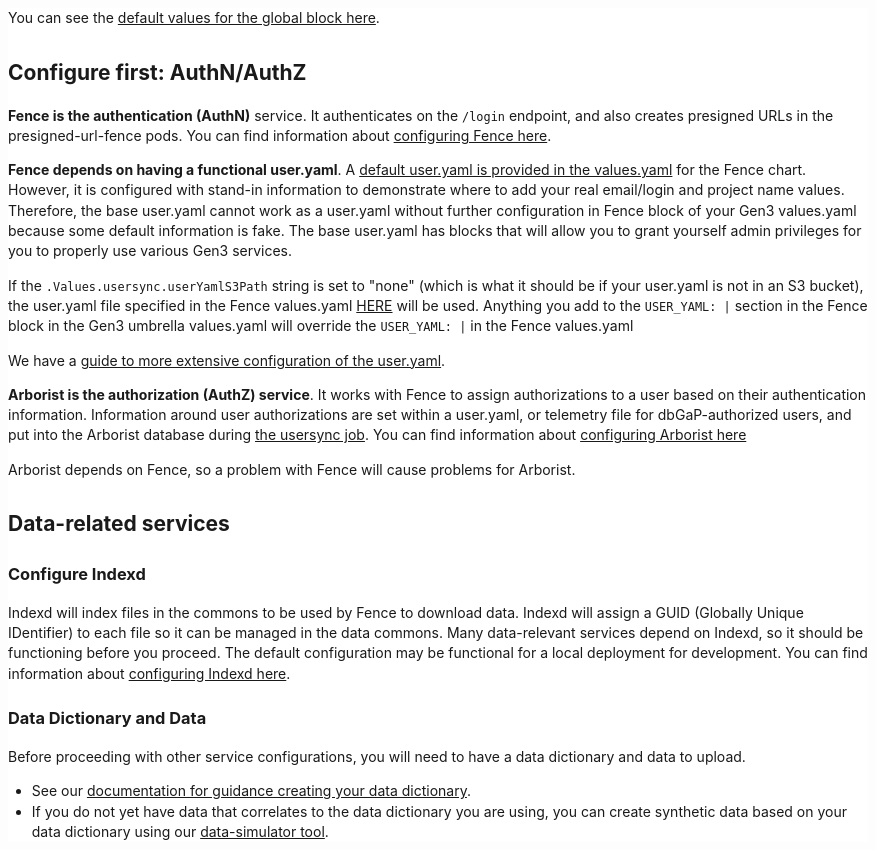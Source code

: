 You can see the [default values for the global block here](https://github.com/uc-cdis/gen3-helm/blob/master/helm/gen3/values.yaml#L5).

## Configure first: AuthN/AuthZ

**Fence is the authentication (AuthN)** service. It authenticates on the `/login` endpoint, and also creates presigned URLs in the presigned-url-fence pods. You can find information about [configuring Fence here](./helm-config-auth.md#fence-authz).

**Fence depends on having a functional user.yaml**. A [default user.yaml is provided in the values.yaml](https://github.com/uc-cdis/gen3-helm/blob/master/helm/fence/values.yaml#L517-L726) for the Fence chart. However, it is configured with stand-in information to demonstrate where to add your real email/login and project name values. Therefore, the base user.yaml cannot work as a user.yaml without further configuration in Fence block of your Gen3 values.yaml because some default information is fake. The base user.yaml has blocks that will allow you to grant yourself admin privileges for you to properly use various Gen3 services.

If the `.Values.usersync.userYamlS3Path` string is set to "none" (which is what it should be if your user.yaml is not in an S3 bucket), the user.yaml file specified in the Fence values.yaml [HERE](https://github.com/uc-cdis/gen3-helm/blob/078c7ae094efa5c56f8fd732c75e5e939fbcfc24/helm/fence/values.yaml#L516) will be used. Anything you add to the `USER_YAML: |` section in the Fence block in the Gen3 umbrella values.yaml will override the `USER_YAML: |` in the Fence values.yaml

We have a [guide to more extensive configuration of the user.yaml](https://github.com/uc-cdis/fence/blob/master/docs/additional_documentation/user.yaml_guide.md).

**Arborist is the authorization (AuthZ) service**. It works with Fence to assign authorizations to a user based on their authentication information. Information around user authorizations are set within a user.yaml, or telemetry file for dbGaP-authorized users, and put into the Arborist database during [the usersync job](../../tutorial_fence_usersync_job.md). You can find information about [configuring Arborist here](./helm-config-auth.md#arborist-authn)

Arborist depends on Fence, so a problem with Fence will cause problems for Arborist.

## Data-related services

### Configure Indexd

Indexd will index files in the commons to be used by Fence to download data. Indexd will assign a GUID (Globally Unique IDentifier) to each file so it can be managed in the data commons. Many data-relevant services depend on Indexd, so it should be functioning before you proceed. The default configuration may be functional for a local deployment for development. You can find information about [configuring Indexd here](./helm-config-data-svcs/#indexd).

### Data Dictionary and Data

Before proceeding with other service configurations, you will need to have a data dictionary and data to upload.

* See our [documentation for guidance creating your data dictionary](../../create-data-dictionary.md).
* If you do not yet have data that correlates to the data dictionary you are using, you can create synthetic data based on your data dictionary using our [data-simulator tool](https://github.com/uc-cdis/data-simulator?tab=readme-ov-file#data-simulator).
